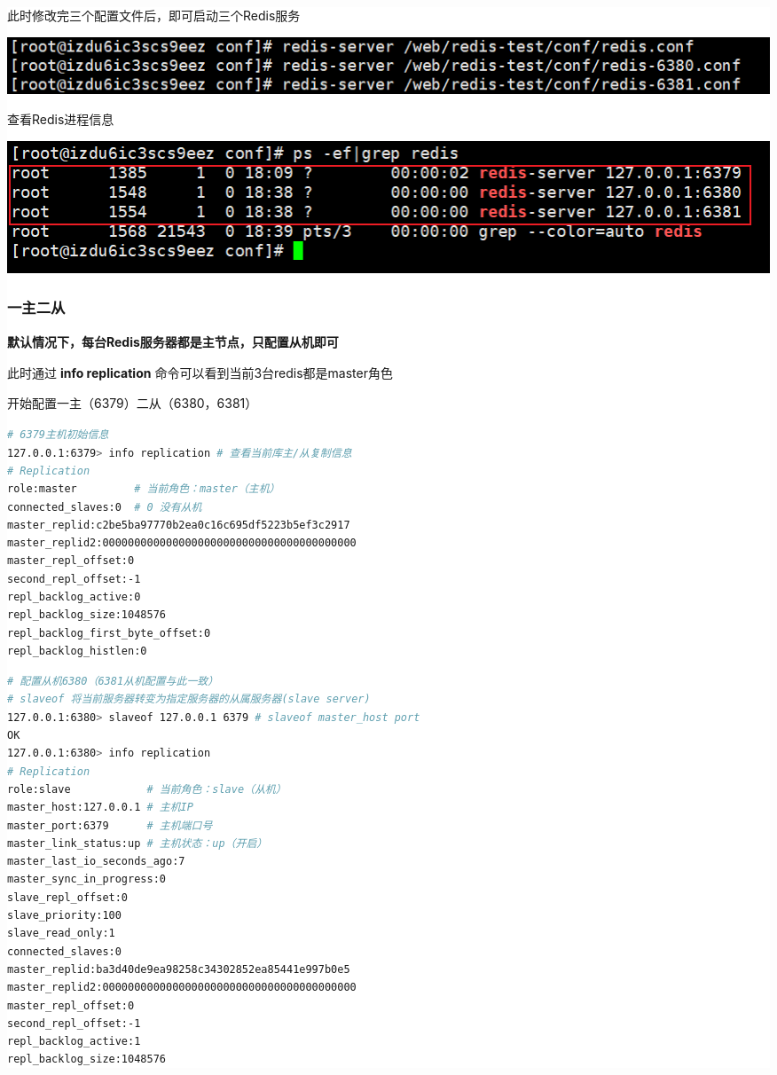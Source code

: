 此时修改完三个配置文件后，即可启动三个Redis服务

![image-20201211184223298](redis.assets/image-20201211184223298.png)

查看Redis进程信息

![image-20201211184119313](redis.assets/image-20201211184119313.png)

### 一主二从

**默认情况下，每台Redis服务器都是主节点，只配置从机即可**

此时通过 **info replication** 命令可以看到当前3台redis都是master角色

开始配置一主（6379）二从（6380，6381）

```bash
# 6379主机初始信息
127.0.0.1:6379> info replication # 查看当前库主/从复制信息
# Replication
role:master			# 当前角色：master（主机）
connected_slaves:0  # 0 没有从机
master_replid:c2be5ba97770b2ea0c16c695df5223b5ef3c2917
master_replid2:0000000000000000000000000000000000000000
master_repl_offset:0
second_repl_offset:-1
repl_backlog_active:0
repl_backlog_size:1048576
repl_backlog_first_byte_offset:0
repl_backlog_histlen:0
```

```bash
# 配置从机6380（6381从机配置与此一致）
# slaveof 将当前服务器转变为指定服务器的从属服务器(slave server)
127.0.0.1:6380> slaveof 127.0.0.1 6379 # slaveof master_host port
OK
127.0.0.1:6380> info replication
# Replication
role:slave	 		  # 当前角色：slave（从机）
master_host:127.0.0.1 # 主机IP
master_port:6379	  # 主机端口号
master_link_status:up # 主机状态：up（开启）
master_last_io_seconds_ago:7
master_sync_in_progress:0
slave_repl_offset:0
slave_priority:100
slave_read_only:1
connected_slaves:0
master_replid:ba3d40de9ea98258c34302852ea85441e997b0e5
master_replid2:0000000000000000000000000000000000000000
master_repl_offset:0
second_repl_offset:-1
repl_backlog_active:1
repl_backlog_size:1048576
```